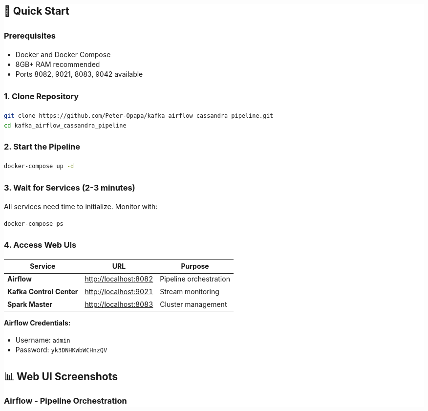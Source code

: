 ## 🚀 Quick Start

### Prerequisites
- Docker and Docker Compose
- 8GB+ RAM recommended
- Ports 8082, 9021, 8083, 9042 available

### 1. Clone Repository
```bash
git clone https://github.com/Peter-Opapa/kafka_airflow_cassandra_pipeline.git
cd kafka_airflow_cassandra_pipeline
```

### 2. Start the Pipeline
```bash
docker-compose up -d
```

### 3. Wait for Services (2-3 minutes)
All services need time to initialize. Monitor with:
```bash
docker-compose ps
```

### 4. Access Web UIs

| Service | URL | Purpose |
|---------|-----|---------|
| **Airflow** | [http://localhost:8082](http://localhost:8082) | Pipeline orchestration |
| **Kafka Control Center** | [http://localhost:9021](http://localhost:9021) | Stream monitoring |
| **Spark Master** | [http://localhost:8083](http://localhost:8083) | Cluster management |

**Airflow Credentials:**
- Username: `admin`
- Password: `yk3DNHKWbWCHnzQV`

## 📊 Web UI Screenshots

### Airflow - Pipeline Orchestration